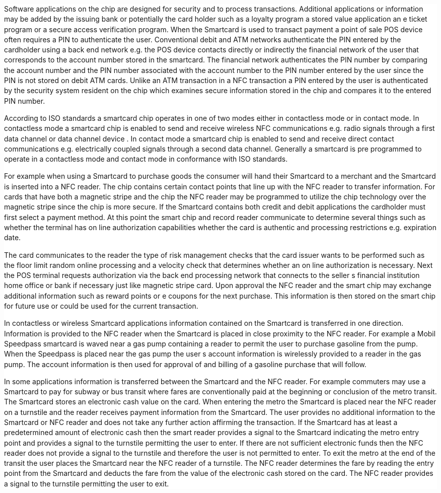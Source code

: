 Software applications on the chip are designed for security and to process transactions. Additional applications or information may be added by the issuing bank or potentially the card holder such as a loyalty program a stored value application an e ticket program or a secure access verification program. When the Smartcard is used to transact payment a point of sale POS device often requires a PIN to authenticate the user. Conventional debit and ATM networks authenticate the PIN entered by the cardholder using a back end network e.g. the POS device contacts directly or indirectly the financial network of the user that corresponds to the account number stored in the smartcard. The financial network authenticates the PIN number by comparing the account number and the PIN number associated with the account number to the PIN number entered by the user since the PIN is not stored on debit ATM cards. Unlike an ATM transaction in a NFC transaction a PIN entered by the user is authenticated by the security system resident on the chip which examines secure information stored in the chip and compares it to the entered PIN number.

According to ISO standards a smartcard chip operates in one of two modes either in contactless mode or in contact mode. In contactless mode a smartcard chip is enabled to send and receive wireless NFC communications e.g. radio signals through a first data channel or data channel device . In contact mode a smartcard chip is enabled to send and receive direct contact communications e.g. electrically coupled signals through a second data channel. Generally a smartcard is pre programmed to operate in a contactless mode and contact mode in conformance with ISO standards.

For example when using a Smartcard to purchase goods the consumer will hand their Smartcard to a merchant and the Smartcard is inserted into a NFC reader. The chip contains certain contact points that line up with the NFC reader to transfer information. For cards that have both a magnetic stripe and the chip the NFC reader may be programmed to utilize the chip technology over the magnetic stripe since the chip is more secure. If the Smartcard contains both credit and debit applications the cardholder must first select a payment method. At this point the smart chip and record reader communicate to determine several things such as whether the terminal has on line authorization capabilities whether the card is authentic and processing restrictions e.g. expiration date.

The card communicates to the reader the type of risk management checks that the card issuer wants to be performed such as the floor limit random online processing and a velocity check that determines whether an on line authorization is necessary. Next the POS terminal requests authorization via the back end processing network that connects to the seller s financial institution home office or bank if necessary just like magnetic stripe card. Upon approval the NFC reader and the smart chip may exchange additional information such as reward points or e coupons for the next purchase. This information is then stored on the smart chip for future use or could be used for the current transaction.

In contactless or wireless Smartcard applications information contained on the Smartcard is transferred in one direction. Information is provided to the NFC reader when the Smartcard is placed in close proximity to the NFC reader. For example a Mobil Speedpass smartcard is waved near a gas pump containing a reader to permit the user to purchase gasoline from the pump. When the Speedpass is placed near the gas pump the user s account information is wirelessly provided to a reader in the gas pump. The account information is then used for approval of and billing of a gasoline purchase that will follow.

In some applications information is transferred between the Smartcard and the NFC reader. For example commuters may use a Smartcard to pay for subway or bus transit where fares are conventionally paid at the beginning or conclusion of the metro transit. The Smartcard stores an electronic cash value on the card. When entering the metro the Smartcard is placed near the NFC reader on a turnstile and the reader receives payment information from the Smartcard. The user provides no additional information to the Smartcard or NFC reader and does not take any further action affirming the transaction. If the Smartcard has at least a predetermined amount of electronic cash then the smart reader provides a signal to the Smartcard indicating the metro entry point and provides a signal to the turnstile permitting the user to enter. If there are not sufficient electronic funds then the NFC reader does not provide a signal to the turnstile and therefore the user is not permitted to enter. To exit the metro at the end of the transit the user places the Smartcard near the NFC reader of a turnstile. The NFC reader determines the fare by reading the entry point from the Smartcard and deducts the fare from the value of the electronic cash stored on the card. The NFC reader provides a signal to the turnstile permitting the user to exit.
